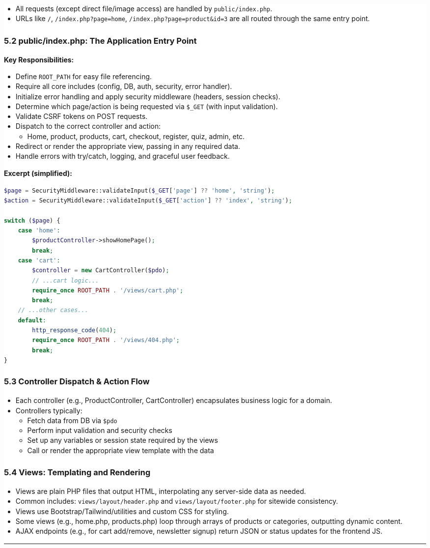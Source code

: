 - All requests (except direct file/image access) are handled by `public/index.php`.
- URLs like `/`, `/index.php?page=home`, `/index.php?page=product&id=3` are all routed through the same entry point.

### 5.2 public/index.php: The Application Entry Point

**Key Responsibilities:**
- Define `ROOT_PATH` for easy file referencing.
- Require all core includes (config, DB, auth, security, error handler).
- Initialize error handling and apply security middleware (headers, session checks).
- Determine which page/action is being requested via `$_GET` (with input validation).
- Validate CSRF tokens on POST requests.
- Dispatch to the correct controller and action:
  - Home, product, products, cart, checkout, register, quiz, admin, etc.
- Redirect or render the appropriate view, passing in any required data.
- Handle errors with try/catch, logging, and graceful user feedback.

**Excerpt (simplified):**
```php
$page = SecurityMiddleware::validateInput($_GET['page'] ?? 'home', 'string');
$action = SecurityMiddleware::validateInput($_GET['action'] ?? 'index', 'string');

switch ($page) {
    case 'home':
        $productController->showHomePage();
        break;
    case 'cart':
        $controller = new CartController($pdo);
        // ...cart logic...
        require_once ROOT_PATH . '/views/cart.php';
        break;
    // ...other cases...
    default:
        http_response_code(404);
        require_once ROOT_PATH . '/views/404.php';
        break;
}
```

### 5.3 Controller Dispatch & Action Flow

- Each controller (e.g., ProductController, CartController) encapsulates business logic for a domain.
- Controllers typically:
  - Fetch data from DB via `$pdo`
  - Perform input validation and security checks
  - Set up any variables or session state required by the views
  - Call or render the appropriate view template with the data

### 5.4 Views: Templating and Rendering

- Views are plain PHP files that output HTML, interpolating any server-side data as needed.
- Common includes: `views/layout/header.php` and `views/layout/footer.php` for sitewide consistency.
- Views use Bootstrap/Tailwind/utilities and custom CSS for styling.
- Some views (e.g., home.php, products.php) loop through arrays of products or categories, outputting dynamic content.
- AJAX endpoints (e.g., for cart add/remove, newsletter signup) return JSON or status updates for the frontend JS.

---